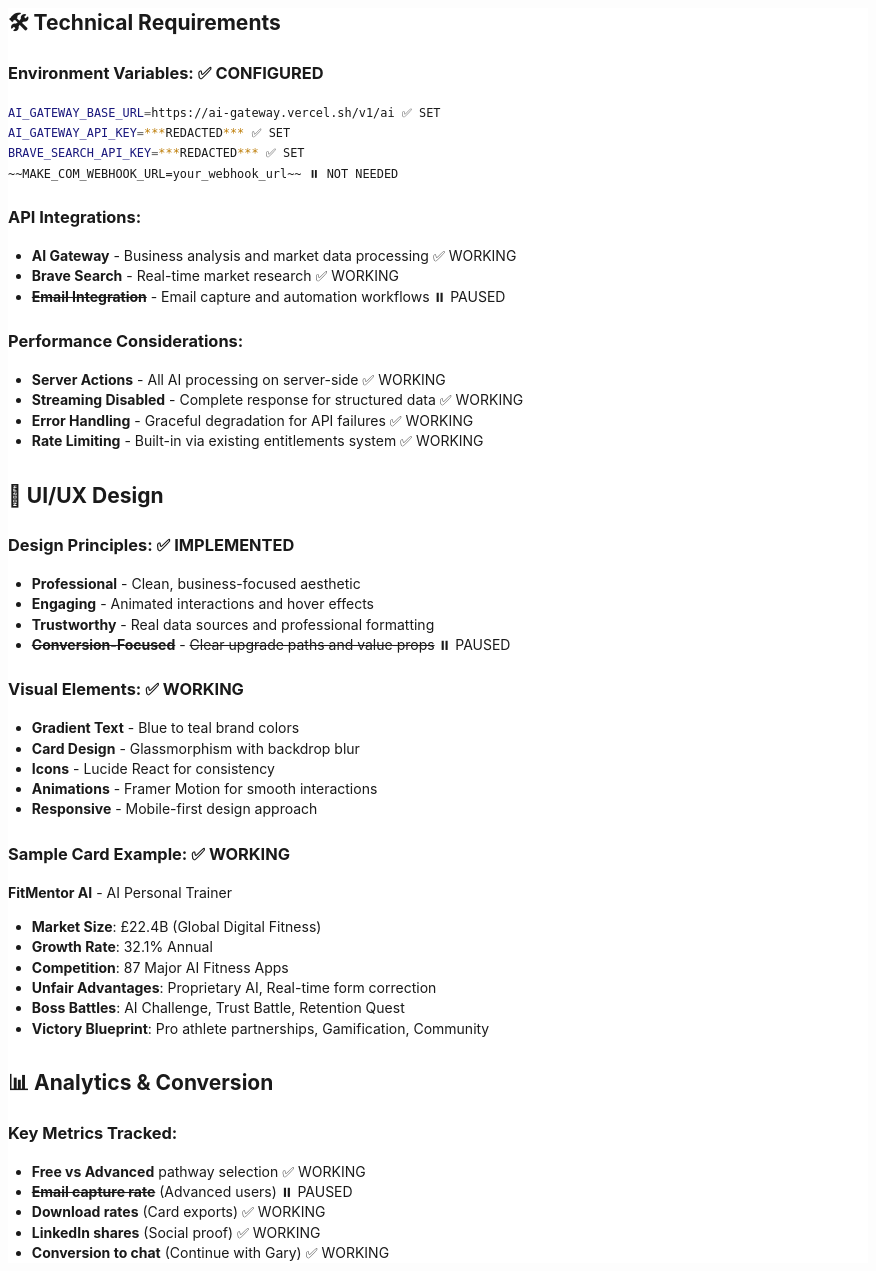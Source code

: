 ## 🛠️ **Technical Requirements**

### **Environment Variables:** ✅ CONFIGURED
```bash
AI_GATEWAY_BASE_URL=https://ai-gateway.vercel.sh/v1/ai ✅ SET
AI_GATEWAY_API_KEY=***REDACTED*** ✅ SET
BRAVE_SEARCH_API_KEY=***REDACTED*** ✅ SET
~~MAKE_COM_WEBHOOK_URL=your_webhook_url~~ ⏸️ NOT NEEDED
```

### **API Integrations:**
- **AI Gateway** - Business analysis and market data processing ✅ WORKING
- **Brave Search** - Real-time market research ✅ WORKING
- **~~Email Integration~~** - Email capture and automation workflows ⏸️ PAUSED

### **Performance Considerations:**
- **Server Actions** - All AI processing on server-side ✅ WORKING
- **Streaming Disabled** - Complete response for structured data ✅ WORKING
- **Error Handling** - Graceful degradation for API failures ✅ WORKING
- **Rate Limiting** - Built-in via existing entitlements system ✅ WORKING

## 🎨 **UI/UX Design**

### **Design Principles:** ✅ IMPLEMENTED
- **Professional** - Clean, business-focused aesthetic
- **Engaging** - Animated interactions and hover effects
- **Trustworthy** - Real data sources and professional formatting
- **~~Conversion-Focused~~** - ~~Clear upgrade paths and value props~~ ⏸️ PAUSED

### **Visual Elements:** ✅ WORKING
- **Gradient Text** - Blue to teal brand colors
- **Card Design** - Glassmorphism with backdrop blur
- **Icons** - Lucide React for consistency
- **Animations** - Framer Motion for smooth interactions
- **Responsive** - Mobile-first design approach

### **Sample Card Example:** ✅ WORKING
**FitMentor AI** - AI Personal Trainer
- **Market Size**: £22.4B (Global Digital Fitness)
- **Growth Rate**: 32.1% Annual
- **Competition**: 87 Major AI Fitness Apps
- **Unfair Advantages**: Proprietary AI, Real-time form correction
- **Boss Battles**: AI Challenge, Trust Battle, Retention Quest
- **Victory Blueprint**: Pro athlete partnerships, Gamification, Community

## 📊 **Analytics & Conversion**

### **Key Metrics Tracked:**
- **Free vs Advanced** pathway selection ✅ WORKING
- **~~Email capture rate~~** (Advanced users) ⏸️ PAUSED
- **Download rates** (Card exports) ✅ WORKING
- **LinkedIn shares** (Social proof) ✅ WORKING
- **Conversion to chat** (Continue with Gary) ✅ WORKING
